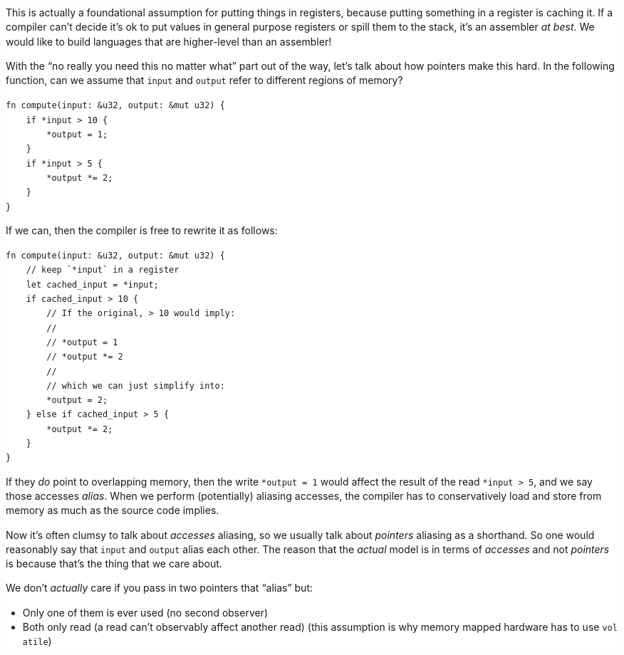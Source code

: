 This is actually a foundational assumption for putting things in registers, because putting something in a register is caching it. If a compiler can’t decide it’s ok to put values in general purpose registers or spill them to the stack, it’s an assembler _at best_. We would like to build languages that are higher-level than an assembler!

With the “no really you need this no matter what” part out of the way, let’s talk about how pointers make this hard. In the following function, can we assume that `input` and `output` refer to different regions of memory?

```
fn compute(input: &u32, output: &mut u32) {
    if *input > 10 {
        *output = 1;
    }
    if *input > 5 {
        *output *= 2;
    }
}
```

If we can, then the compiler is free to rewrite it as follows:

```
fn compute(input: &u32, output: &mut u32) {
    // keep `*input` in a register
    let cached_input = *input; 
    if cached_input > 10 {
        // If the original, > 10 would imply:
        //
        // *output = 1
        // *output *= 2
        //
        // which we can just simplify into:
        *output = 2;
    } else if cached_input > 5 {
        *output *= 2;
    }
}
```

If they _do_ point to overlapping memory, then the write `*output = 1` would affect the result of the read `*input > 5`, and we say those accesses _alias_. When we perform (potentially) aliasing accesses, the compiler has to conservatively load and store from memory as much as the source code implies.

Now it’s often clumsy to talk about _accesses_ aliasing, so we usually talk about _pointers_ aliasing as a shorthand. So one would reasonably say that `input` and `output` alias each other. The reason that the _actual_ model is in terms of _accesses_ and not _pointers_ is because that’s the thing that we care about.

We don’t _actually_ care if you pass in two pointers that “alias” but:

*   Only one of them is ever used (no second observer)
*   Both only read (a read can’t observably affect another read) (this assumption is why memory mapped hardware has to use `volatile`)
